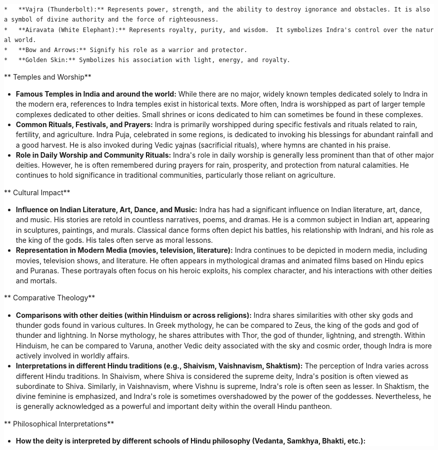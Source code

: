     *   **Vajra (Thunderbolt):** Represents power, strength, and the ability to destroy ignorance and obstacles. It is also a symbol of divine authority and the force of righteousness.
    *   **Airavata (White Elephant):** Represents royalty, purity, and wisdom.  It symbolizes Indra's control over the natural world.
    *   **Bow and Arrows:** Signify his role as a warrior and protector.
    *   **Golden Skin:** Symbolizes his association with light, energy, and royalty.

** Temples and Worship**

* **Famous Temples in India and around the world:** While there are no major, widely known temples dedicated solely to Indra in the modern era, references to Indra temples exist in historical texts.  More often, Indra is worshipped as part of larger temple complexes dedicated to other deities. Small shrines or icons dedicated to him can sometimes be found in these complexes.
* **Common Rituals, Festivals, and Prayers:** Indra is primarily worshipped during specific festivals and rituals related to rain, fertility, and agriculture. Indra Puja, celebrated in some regions, is dedicated to invoking his blessings for abundant rainfall and a good harvest. He is also invoked during Vedic yajnas (sacrificial rituals), where hymns are chanted in his praise.
* **Role in Daily Worship and Community Rituals:** Indra's role in daily worship is generally less prominent than that of other major deities. However, he is often remembered during prayers for rain, prosperity, and protection from natural calamities. He continues to hold significance in traditional communities, particularly those reliant on agriculture.

** Cultural Impact**

* **Influence on Indian Literature, Art, Dance, and Music:** Indra has had a significant influence on Indian literature, art, dance, and music. His stories are retold in countless narratives, poems, and dramas. He is a common subject in Indian art, appearing in sculptures, paintings, and murals.  Classical dance forms often depict his battles, his relationship with Indrani, and his role as the king of the gods.  His tales often serve as moral lessons.
* **Representation in Modern Media (movies, television, literature):** Indra continues to be depicted in modern media, including movies, television shows, and literature.  He often appears in mythological dramas and animated films based on Hindu epics and Puranas.  These portrayals often focus on his heroic exploits, his complex character, and his interactions with other deities and mortals.

** Comparative Theology**

* **Comparisons with other deities (within Hinduism or across religions):** Indra shares similarities with other sky gods and thunder gods found in various cultures. In Greek mythology, he can be compared to Zeus, the king of the gods and god of thunder and lightning. In Norse mythology, he shares attributes with Thor, the god of thunder, lightning, and strength. Within Hinduism, he can be compared to Varuna, another Vedic deity associated with the sky and cosmic order, though Indra is more actively involved in worldly affairs.
* **Interpretations in different Hindu traditions (e.g., Shaivism, Vaishnavism, Shaktism):**  The perception of Indra varies across different Hindu traditions. In Shaivism, where Shiva is considered the supreme deity, Indra's position is often viewed as subordinate to Shiva. Similarly, in Vaishnavism, where Vishnu is supreme, Indra's role is often seen as lesser.  In Shaktism, the divine feminine is emphasized, and Indra's role is sometimes overshadowed by the power of the goddesses. Nevertheless, he is generally acknowledged as a powerful and important deity within the overall Hindu pantheon.

** Philosophical Interpretations**

* **How the deity is interpreted by different schools of Hindu philosophy (Vedanta, Samkhya, Bhakti, etc.):**
